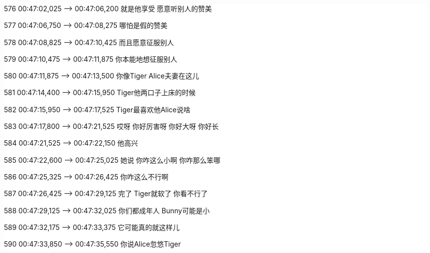 576
00:47:02,025 –&gt; 00:47:06,200
就是他享受 愿意听别人的赞美
 
577
00:47:06,750 –&gt; 00:47:08,275
哪怕是假的赞美
 
578
00:47:08,825 –&gt; 00:47:10,425
而且愿意征服别人
 
579
00:47:10,475 –&gt; 00:47:11,875
你本能地想征服别人
 
580
00:47:11,875 –&gt; 00:47:13,500
你像Tiger Alice夫妻在这儿
 
581
00:47:14,400 –&gt; 00:47:15,950
Tiger他两口子上床的时候
 
582
00:47:15,950 –&gt; 00:47:17,525
Tiger最喜欢他Alice说啥
 
583
00:47:17,800 –&gt; 00:47:21,525
哎呀 你好厉害呀 你好大呀 你好长
 
584
00:47:21,525 –&gt; 00:47:22,150
他高兴
 
585
00:47:22,600 –&gt; 00:47:25,025
她说 你咋这么小啊 你咋那么笨哪
 
586
00:47:25,325 –&gt; 00:47:26,425
你咋这么不行啊
 
587
00:47:26,425 –&gt; 00:47:29,125
完了 Tiger就软了 你看不行了
 
588
00:47:29,125 –&gt; 00:47:32,025
你们都成年人 Bunny可能是小
 
589
00:47:32,175 –&gt; 00:47:33,375
它可能真的就这样儿
 
590
00:47:33,850 –&gt; 00:47:35,550
你说Alice忽悠Tiger
 